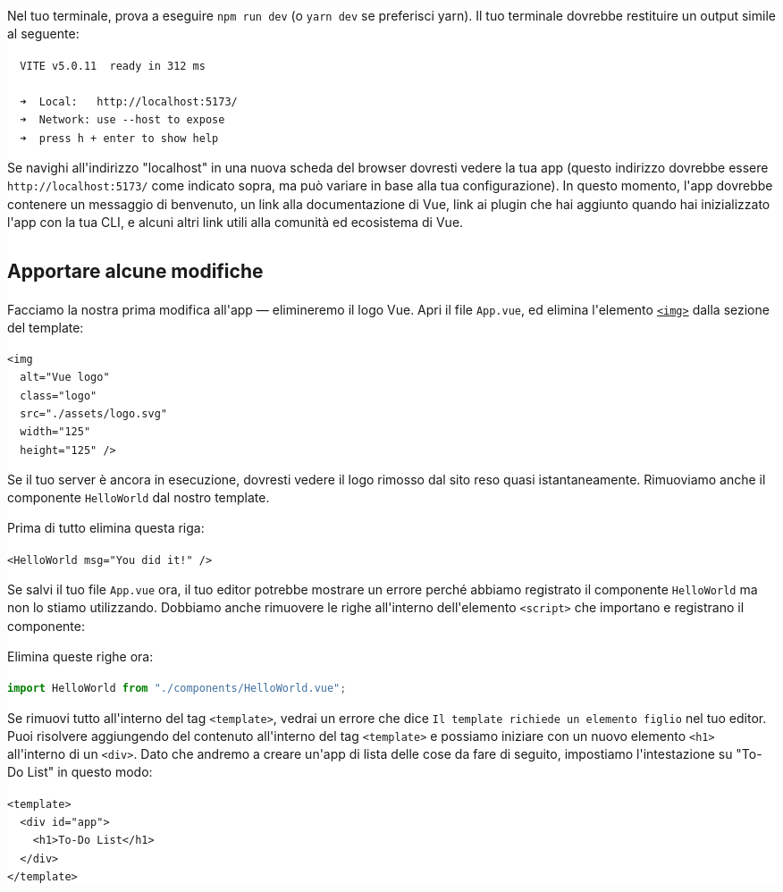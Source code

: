Nel tuo terminale, prova a eseguire `npm run dev` (o `yarn dev` se preferisci yarn). Il tuo terminale dovrebbe restituire un output simile al seguente:

```plain
  VITE v5.0.11  ready in 312 ms

  ➜  Local:   http://localhost:5173/
  ➜  Network: use --host to expose
  ➜  press h + enter to show help
```

Se navighi all'indirizzo "localhost" in una nuova scheda del browser dovresti vedere la tua app (questo indirizzo dovrebbe essere `http://localhost:5173/` come indicato sopra, ma può variare in base alla tua configurazione). In questo momento, l'app dovrebbe contenere un messaggio di benvenuto, un link alla documentazione di Vue, link ai plugin che hai aggiunto quando hai inizializzato l'app con la tua CLI, e alcuni altri link utili alla comunità ed ecosistema di Vue.

## Apportare alcune modifiche

Facciamo la nostra prima modifica all'app — elimineremo il logo Vue. Apri il file `App.vue`, ed elimina l'elemento [`<img>`](/it/docs/Web/HTML/Reference/Elements/img) dalla sezione del template:

```vue
<img
  alt="Vue logo"
  class="logo"
  src="./assets/logo.svg"
  width="125"
  height="125" />
```

Se il tuo server è ancora in esecuzione, dovresti vedere il logo rimosso dal sito reso quasi istantaneamente. Rimuoviamo anche il componente `HelloWorld` dal nostro template.

Prima di tutto elimina questa riga:

```vue
<HelloWorld msg="You did it!" />
```

Se salvi il tuo file `App.vue` ora, il tuo editor potrebbe mostrare un errore perché abbiamo registrato il componente `HelloWorld` ma non lo stiamo utilizzando. Dobbiamo anche rimuovere le righe all'interno dell'elemento `<script>` che importano e registrano il componente:

Elimina queste righe ora:

```js
import HelloWorld from "./components/HelloWorld.vue";
```

Se rimuovi tutto all'interno del tag `<template>`, vedrai un errore che dice `Il template richiede un elemento figlio` nel tuo editor.
Puoi risolvere aggiungendo del contenuto all'interno del tag `<template>` e possiamo iniziare con un nuovo elemento `<h1>` all'interno di un `<div>`.
Dato che andremo a creare un'app di lista delle cose da fare di seguito, impostiamo l'intestazione su "To-Do List" in questo modo:

```vue
<template>
  <div id="app">
    <h1>To-Do List</h1>
  </div>
</template>
```
